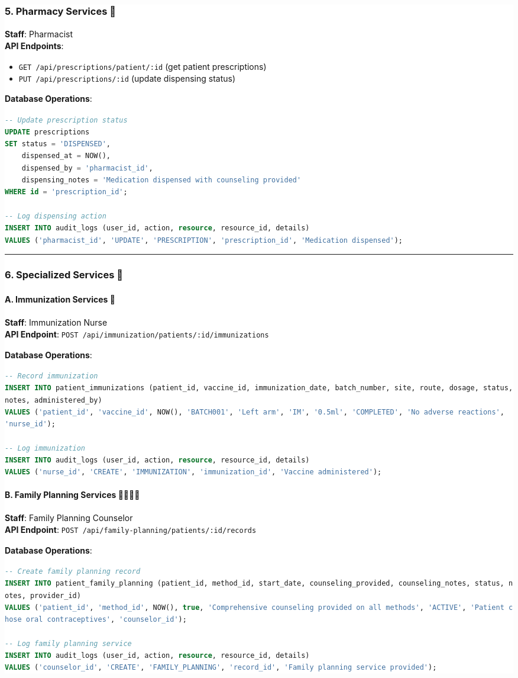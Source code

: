 
### 5. **Pharmacy Services** 💊
**Staff**: Pharmacist  
**API Endpoints**:
- `GET /api/prescriptions/patient/:id` (get patient prescriptions)
- `PUT /api/prescriptions/:id` (update dispensing status)

**Database Operations**:
```sql
-- Update prescription status
UPDATE prescriptions 
SET status = 'DISPENSED',
    dispensed_at = NOW(),
    dispensed_by = 'pharmacist_id',
    dispensing_notes = 'Medication dispensed with counseling provided'
WHERE id = 'prescription_id';

-- Log dispensing action
INSERT INTO audit_logs (user_id, action, resource, resource_id, details)
VALUES ('pharmacist_id', 'UPDATE', 'PRESCRIPTION', 'prescription_id', 'Medication dispensed');
```

---

### 6. **Specialized Services** 🏥

#### **A. Immunization Services** 💉
**Staff**: Immunization Nurse  
**API Endpoint**: `POST /api/immunization/patients/:id/immunizations`

**Database Operations**:
```sql
-- Record immunization
INSERT INTO patient_immunizations (patient_id, vaccine_id, immunization_date, batch_number, site, route, dosage, status, notes, administered_by)
VALUES ('patient_id', 'vaccine_id', NOW(), 'BATCH001', 'Left arm', 'IM', '0.5ml', 'COMPLETED', 'No adverse reactions', 'nurse_id');

-- Log immunization
INSERT INTO audit_logs (user_id, action, resource, resource_id, details)
VALUES ('nurse_id', 'CREATE', 'IMMUNIZATION', 'immunization_id', 'Vaccine administered');
```

#### **B. Family Planning Services** 👨‍👩‍👧‍👦
**Staff**: Family Planning Counselor  
**API Endpoint**: `POST /api/family-planning/patients/:id/records`

**Database Operations**:
```sql
-- Create family planning record
INSERT INTO patient_family_planning (patient_id, method_id, start_date, counseling_provided, counseling_notes, status, notes, provider_id)
VALUES ('patient_id', 'method_id', NOW(), true, 'Comprehensive counseling provided on all methods', 'ACTIVE', 'Patient chose oral contraceptives', 'counselor_id');

-- Log family planning service
INSERT INTO audit_logs (user_id, action, resource, resource_id, details)
VALUES ('counselor_id', 'CREATE', 'FAMILY_PLANNING', 'record_id', 'Family planning service provided');
```
